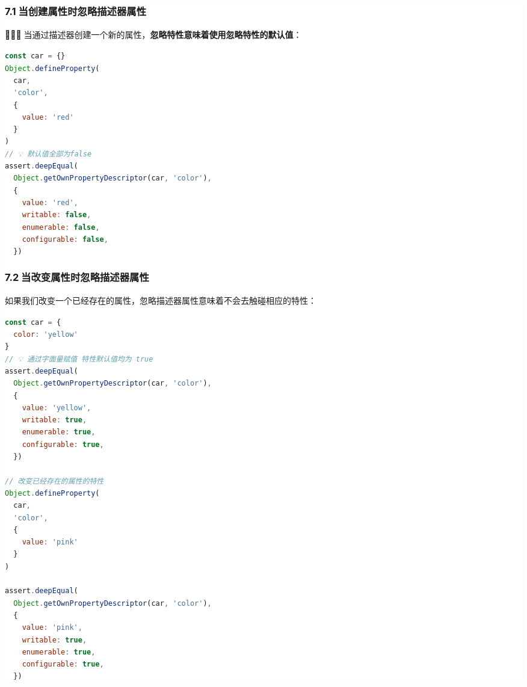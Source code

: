 



### 7.1 当创建属性时忽略描述器属性

👩🏻‍🏫 当通过描述器创建一个新的属性，**忽略特性意味着使用忽略特性的默认值**：

```js {9}
const car = {}
Object.defineProperty(
  car,
  'color',
  {
    value: 'red'
  }
)
// 💡 默认值全部为false
assert.deepEqual(
  Object.getOwnPropertyDescriptor(car, 'color'),
  {
    value: 'red',
    writable: false,
    enumerable: false,
    configurable: false,
  })
```





### 7.2 当改变属性时忽略描述器属性

如果我们改变一个已经存在的属性，忽略描述器属性意味着不会去触碰相应的特性：

```js {4}
const car = {
  color: 'yellow'
}
// 💡 通过字面量赋值 特性默认值均为 true
assert.deepEqual(
  Object.getOwnPropertyDescriptor(car, 'color'),
  {
    value: 'yellow',
    writable: true,
    enumerable: true,
    configurable: true,
  })

// 改变已经存在的属性的特性
Object.defineProperty(
  car,
  'color',
  {
    value: 'pink'
  }
)

assert.deepEqual(
  Object.getOwnPropertyDescriptor(car, 'color'),
  {
    value: 'pink',
    writable: true,
    enumerable: true,
    configurable: true,
  })
```
